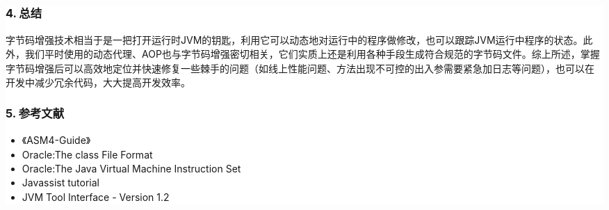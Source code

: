 ### **4. 总结**

字节码增强技术相当于是一把打开运行时JVM的钥匙，利用它可以动态地对运行中的程序做修改，也可以跟踪JVM运行中程序的状态。此外，我们平时使用的动态代理、AOP也与字节码增强密切相关，它们实质上还是利用各种手段生成符合规范的字节码文件。综上所述，掌握字节码增强后可以高效地定位并快速修复一些棘手的问题（如线上性能问题、方法出现不可控的出入参需要紧急加日志等问题），也可以在开发中减少冗余代码，大大提高开发效率。

### **5. 参考文献**

- 《ASM4-Guide》
- Oracle:The class File Format
- Oracle:The Java Virtual Machine Instruction Set
- Javassist tutorial
- JVM Tool Interface - Version 1.2